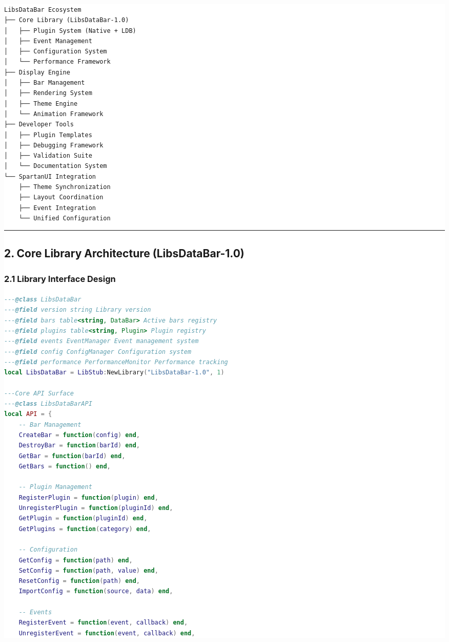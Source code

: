 ```
LibsDataBar Ecosystem
├── Core Library (LibsDataBar-1.0)
│   ├── Plugin System (Native + LDB)
│   ├── Event Management
│   ├── Configuration System
│   └── Performance Framework
├── Display Engine
│   ├── Bar Management
│   ├── Rendering System
│   ├── Theme Engine
│   └── Animation Framework
├── Developer Tools
│   ├── Plugin Templates
│   ├── Debugging Framework
│   ├── Validation Suite
│   └── Documentation System
└── SpartanUI Integration
    ├── Theme Synchronization
    ├── Layout Coordination
    ├── Event Integration
    └── Unified Configuration
```

---

## 2. Core Library Architecture (LibsDataBar-1.0)

### 2.1 Library Interface Design

```lua
---@class LibsDataBar
---@field version string Library version
---@field bars table<string, DataBar> Active bars registry
---@field plugins table<string, Plugin> Plugin registry
---@field events EventManager Event management system
---@field config ConfigManager Configuration system
---@field performance PerformanceMonitor Performance tracking
local LibsDataBar = LibStub:NewLibrary("LibsDataBar-1.0", 1)

---Core API Surface
---@class LibsDataBarAPI
local API = {
    -- Bar Management
    CreateBar = function(config) end,
    DestroyBar = function(barId) end,
    GetBar = function(barId) end,
    GetBars = function() end,

    -- Plugin Management
    RegisterPlugin = function(plugin) end,
    UnregisterPlugin = function(pluginId) end,
    GetPlugin = function(pluginId) end,
    GetPlugins = function(category) end,

    -- Configuration
    GetConfig = function(path) end,
    SetConfig = function(path, value) end,
    ResetConfig = function(path) end,
    ImportConfig = function(source, data) end,

    -- Events
    RegisterEvent = function(event, callback) end,
    UnregisterEvent = function(event, callback) end,
```